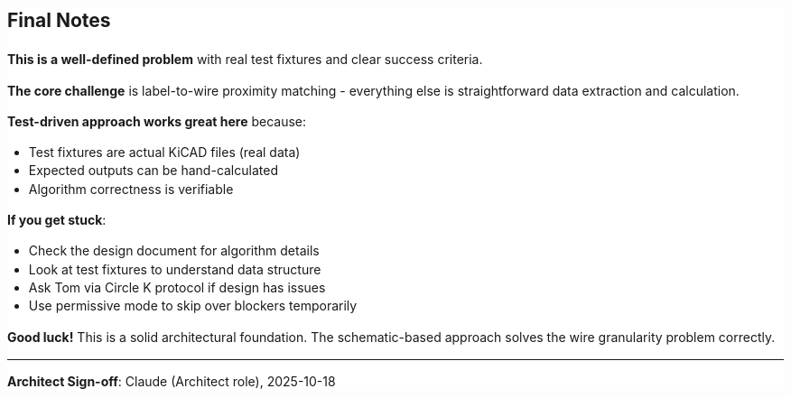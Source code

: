 
## Final Notes

**This is a well-defined problem** with real test fixtures and clear success criteria.

**The core challenge** is label-to-wire proximity matching - everything else is straightforward data extraction and calculation.

**Test-driven approach works great here** because:
- Test fixtures are actual KiCAD files (real data)
- Expected outputs can be hand-calculated
- Algorithm correctness is verifiable

**If you get stuck**:
- Check the design document for algorithm details
- Look at test fixtures to understand data structure
- Ask Tom via Circle K protocol if design has issues
- Use permissive mode to skip over blockers temporarily

**Good luck!** This is a solid architectural foundation. The schematic-based approach solves the wire granularity problem correctly.

---

**Architect Sign-off**: Claude (Architect role), 2025-10-18
